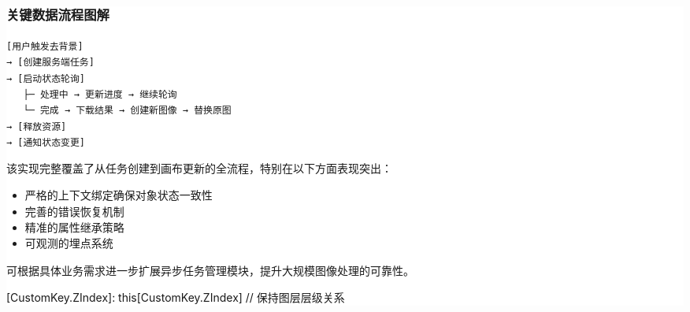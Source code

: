 
### 关键数据流程图解
```
[用户触发去背景] 
→ [创建服务端任务] 
→ [启动状态轮询] 
   ├─ 处理中 → 更新进度 → 继续轮询
   └─ 完成 → 下载结果 → 创建新图像 → 替换原图
→ [释放资源] 
→ [通知状态变更]
```

该实现完整覆盖了从任务创建到画布更新的全流程，特别在以下方面表现突出：
- 严格的上下文绑定确保对象状态一致性
- 完善的错误恢复机制
- 精准的属性继承策略
- 可观测的埋点系统

可根据具体业务需求进一步扩展异步任务管理模块，提升大规模图像处理的可靠性。


[CustomKey.ZIndex]: this[CustomKey.ZIndex] // 保持图层层级关系